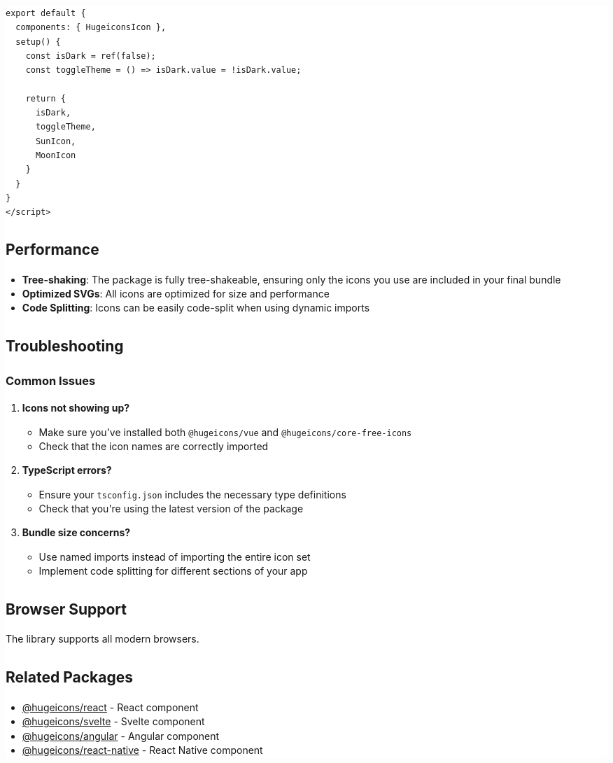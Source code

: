 ```vue
export default {
  components: { HugeiconsIcon },
  setup() {
    const isDark = ref(false);
    const toggleTheme = () => isDark.value = !isDark.value;

    return {
      isDark,
      toggleTheme,
      SunIcon,
      MoonIcon
    }
  }
}
</script>
```

## Performance

- **Tree-shaking**: The package is fully tree-shakeable, ensuring only the icons you use are included in your final bundle
- **Optimized SVGs**: All icons are optimized for size and performance
- **Code Splitting**: Icons can be easily code-split when using dynamic imports

## Troubleshooting

### Common Issues

1. **Icons not showing up?**
   - Make sure you've installed both `@hugeicons/vue` and `@hugeicons/core-free-icons`
   - Check that the icon names are correctly imported

2. **TypeScript errors?**
   - Ensure your `tsconfig.json` includes the necessary type definitions
   - Check that you're using the latest version of the package

3. **Bundle size concerns?**
   - Use named imports instead of importing the entire icon set
   - Implement code splitting for different sections of your app

## Browser Support

The library supports all modern browsers.

## Related Packages

- [@hugeicons/react](https://www.npmjs.com/package/@hugeicons/react) - React component
- [@hugeicons/svelte](https://www.npmjs.com/package/@hugeicons/svelte) - Svelte component
- [@hugeicons/angular](https://www.npmjs.com/package/@hugeicons/angular) - Angular component
- [@hugeicons/react-native](https://www.npmjs.com/package/@hugeicons/react-native) - React Native component

